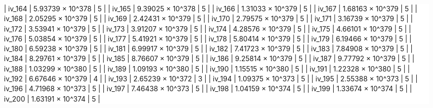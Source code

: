 | iv_164 | 5.93739 × 10^378 | 5 |
| iv_165 | 9.39025 × 10^378 | 5 |
| iv_166 | 1.31033 × 10^379 | 5 |
| iv_167 | 1.68163 × 10^379 | 5 |
| iv_168 | 2.05295 × 10^379 | 5 |
| iv_169 | 2.42431 × 10^379 | 5 |
| iv_170 | 2.79575 × 10^379 | 5 |
| iv_171 | 3.16739 × 10^379 | 5 |
| iv_172 | 3.53941 × 10^379 | 5 |
| iv_173 | 3.91207 × 10^379 | 5 |
| iv_174 | 4.28576 × 10^379 | 5 |
| iv_175 | 4.66101 × 10^379 | 5 |
| iv_176 | 5.03854 × 10^379 | 5 |
| iv_177 | 5.41921 × 10^379 | 5 |
| iv_178 | 5.80414 × 10^379 | 5 |
| iv_179 | 6.19466 × 10^379 | 5 |
| iv_180 | 6.59238 × 10^379 | 5 |
| iv_181 | 6.99917 × 10^379 | 5 |
| iv_182 | 7.41723 × 10^379 | 5 |
| iv_183 | 7.84908 × 10^379 | 5 |
| iv_184 | 8.29761 × 10^379 | 5 |
| iv_185 | 8.76607 × 10^379 | 5 |
| iv_186 | 9.25814 × 10^379 | 5 |
| iv_187 | 9.77792 × 10^379 | 5 |
| iv_188 | 1.03299 × 10^380 | 5 |
| iv_189 | 1.09193 × 10^380 | 5 |
| iv_190 | 1.15515 × 10^380 | 5 |
| iv_191 | 1.22328 × 10^380 | 5 |
| iv_192 | 6.67646 × 10^379 | 4 |
| iv_193 | 2.65239 × 10^372 | 3 |
| iv_194 | 1.09375 × 10^373 | 5 |
| iv_195 | 2.55388 × 10^373 | 5 |
| iv_196 | 4.71968 × 10^373 | 5 |
| iv_197 | 7.46438 × 10^373 | 5 |
| iv_198 | 1.04159 × 10^374 | 5 |
| iv_199 | 1.33674 × 10^374 | 5 |
| iv_200 | 1.63191 × 10^374 | 5 |